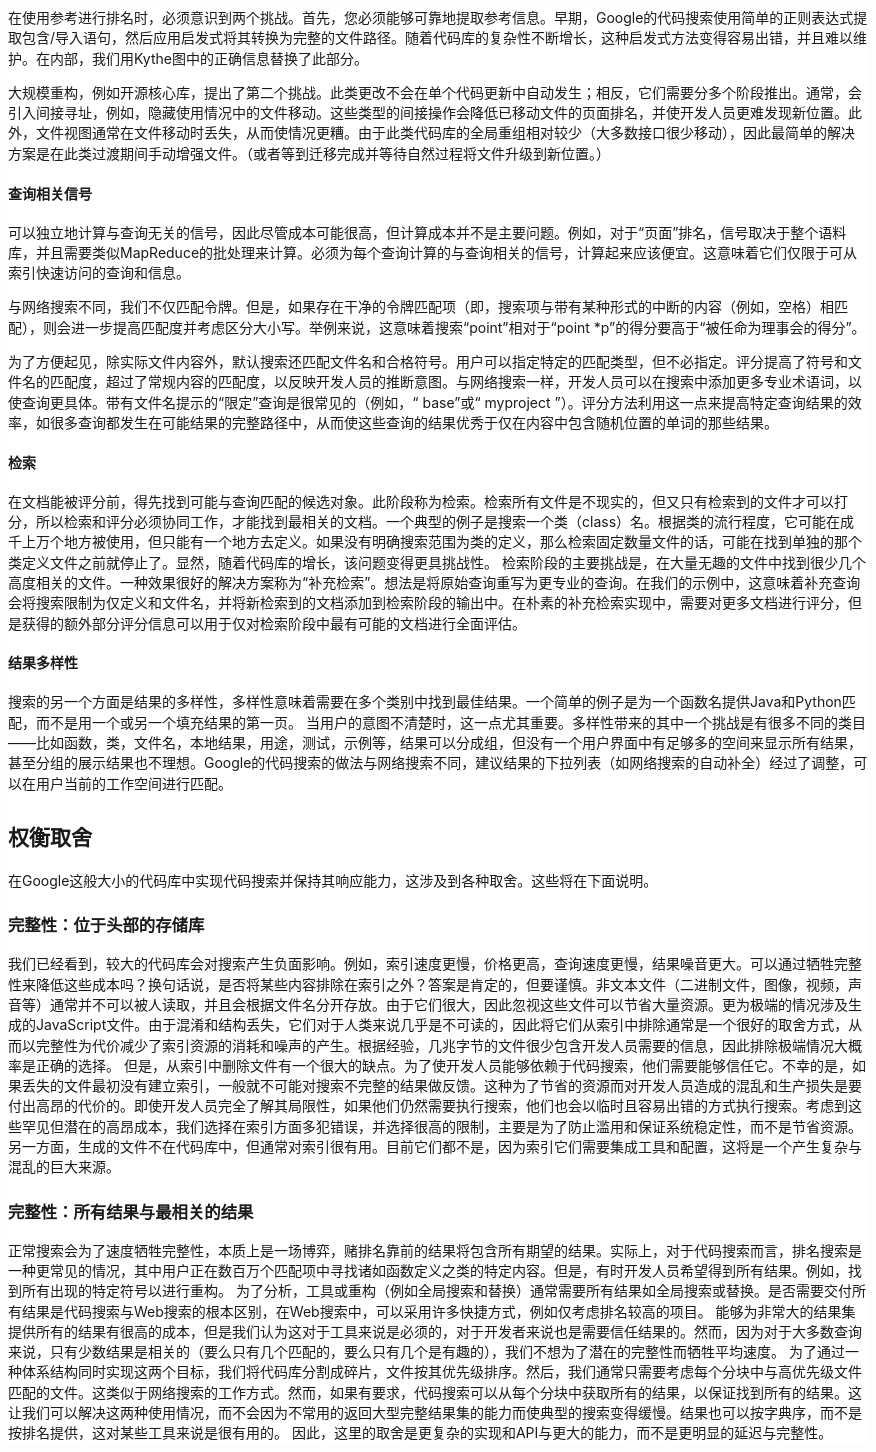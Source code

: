在使用参考进行排名时，必须意识到两个挑战。首先，您必须能够可靠地提取参考信息。早期，Google的代码搜索使用简单的正则表达式提取包含/导入语句，然后应用启发式将其转换为完整的文件路径。随着代码库的复杂性不断增长，这种启发式方法变得容易出错，并且难以维护。在内部，我们用Kythe图中的正确信息替换了此部分。

大规模重构，例如开源核心库，提出了第二个挑战。此类更改不会在单个代码更新中自动发生；相反，它们需要分多个阶段推出。通常，会引入间接寻址，例如，隐藏使用情况中的文件移动。这些类型的间接操作会降低已移动文件的页面排名，并使开发人员更难发现新位置。此外，文件视图通常在文件移动时丢失，从而使情况更糟。由于此类代码库的全局重组相对较少（大多数接口很少移动），因此最简单的解决方案是在此类过渡期间手动增强文件。（或者等到迁移完成并等待自然过程将文件升级到新位置。）

#### 查询相关信号
可以独立地计算与查询无关的信号，因此尽管成本可能很高，但计算成本并不是主要问题。例如，对于“页面”排名，信号取决于整个语料库，并且需要类似MapReduce的批处理来计算。必须为每个查询计算的与查询相关的信号，计算起来应该便宜。这意味着它们仅限于可从索引快速访问的查询和信息。

与网络搜索不同，我们不仅匹配令牌。但是，如果存在干净的令牌匹配项（即，搜索项与带有某种形式的中断的内容（例如，空格）相匹配），则会进一步提高匹配度并考虑区分大小写。举例来说，这意味着搜索“point”相对于“point *p”的得分要高于“被任命为理事会的得分”。

为了方便起见，除实际文件内容外，默认搜索还匹配文件名和合格符号。用户可以指定特定的匹配类型，但不必指定。评分提高了符号和文件名的匹配度，超过了常规内容的匹配度，以反映开发人员的推断意图。与网络搜索一样，开发人员可以在搜索中添加更多专业术语词，以使查询更具体。带有文件名提示的“限定”查询是很常见的（例如，“ base”或“ myproject ”）。评分方法利用这一点来提高特定查询结果的效率，如很多查询都发生在可能结果的完整路径中，从而使这些查询的结果优秀于仅在内容中包含随机位置的单词的那些结果。

#### 检索
在文档能被评分前，得先找到可能与查询匹配的候选对象。此阶段称为检索。检索所有文件是不现实的，但又只有检索到的文件才可以打分，所以检索和评分必须协同工作，才能找到最相关的文档。一个典型的例子是搜索一个类（class）名。根据类的流行程度，它可能在成千上万个地方被使用，但只能有一个地方去定义。如果没有明确搜索范围为类的定义，那么检索固定数量文件的话，可能在找到单独的那个类定义文件之前就停止了。显然，随着代码库的增长，该问题变得更具挑战性。
检索阶段的主要挑战是，在大量无趣的文件中找到很少几个高度相关的文件。一种效果很好的解决方案称为“补充检索”。想法是将原始查询重写为更专业的查询。在我们的示例中，这意味着补充查询会将搜索限制为仅定义和文件名，并将新检索到的文档添加到检索阶段的输出中。在朴素的补充检索实现中，需要对更多文档进行评分，但是获得的额外部分评分信息可以用于仅对检索阶段中最有可能的文档进行全面评估。

#### 结果多样性 
搜索的另一个方面是结果的多样性，多样性意味着需要在多个类别中找到最佳结果。一个简单的例子是为一个函数名提供Java和Python匹配，而不是用一个或另一个填充结果的第一页。
当用户的意图不清楚时，这一点尤其重要。多样性带来的其中一个挑战是有很多不同的类目——比如函数，类，文件名，本地结果，用途，测试，示例等，结果可以分成组，但没有一个用户界面中有足够多的空间来显示所有结果，甚至分组的展示结果也不理想。Google的代码搜索的做法与网络搜索不同，建议结果的下拉列表（如网络搜索的自动补全）经过了调整，可以在用户当前的工作空间进行匹配。

## 权衡取舍 
在Google这般大小的代码库中实现代码搜索并保持其响应能力，这涉及到各种取舍。这些将在下面说明。

### 完整性：位于头部的存储库 
我们已经看到，较大的代码库会对搜索产生负面影响。例如，索引速度更慢，价格更高，查询速度更慢，结果噪音更大。可以通过牺牲完整性来降低这些成本吗？换句话说，是否将某些内容排除在索引之外？答案是肯定的，但要谨慎。非文本文件（二进制文件，图像，视频，声音等）通常并不可以被人读取，并且会根据文件名分开存放。由于它们很大，因此忽视这些文件可以节省大量资源。更为极端的情况涉及生成的JavaScript文件。由于混淆和结构丢失，它们对于人类来说几乎是不可读的，因此将它们从索引中排除通常是一个很好的取舍方式，从而以完整性为代价减少了索引资源的消耗和噪声的产生。根据经验，几兆字节的文件很少包含开发人员需要的信息，因此排除极端情况大概率是正确的选择。
但是，从索引中删除文件有一个很大的缺点。为了使开发人员能够依赖于代码搜索，他们需要能够信任它。不幸的是，如果丢失的文件最初没有建立索引，一般就不可能对搜索不完整的结果做反馈。这种为了节省的资源而对开发人员造成的混乱和生产损失是要付出高昂的代价的。即使开发人员完全了解其局限性，如果他们仍然需要执行搜索，他们也会以临时且容易出错的方式执行搜索。考虑到这些罕见但潜在的高昂成本，我们选择在索引方面多犯错误，并选择很高的限制，主要是为了防止滥用和保证系统稳定性，而不是节省资源。
另一方面，生成的文件不在代码库中，但通常对索引很有用。目前它们都不是，因为索引它们需要集成工具和配置，这将是一个产生复杂与混乱的巨大来源。

### 完整性：所有结果与最相关的结果 
正常搜索会为了速度牺牲完整性，本质上是一场博弈，赌排名靠前的结果将包含所有期望的结果。实际上，对于代码搜索而言，排名搜索是一种更常见的情况，其中用户正在数百万个匹配项中寻找诸如函数定义之类的特定内容。但是，有时开发人员希望得到所有结果。例如，找到所有出现的特定符号以进行重构。
为了分析，工具或重构（例如全局搜索和替换）通常需要所有结果如全局搜索或替换。是否需要交付所有结果是代码搜索与Web搜索的根本区别，在Web搜索中，可以采用许多快捷方式，例如仅考虑排名较高的项目。
能够为非常大的结果集提供所有的结果有很高的成本，但是我们认为这对于工具来说是必须的，对于开发者来说也是需要信任结果的。然而，因为对于大多数查询来说，只有少数结果是相关的（要么只有几个匹配的，要么只有几个是有趣的），我们不想为了潜在的完整性而牺牲平均速度。
为了通过一种体系结构同时实现这两个目标，我们将代码库分割成碎片，文件按其优先级排序。然后，我们通常只需要考虑每个分块中与高优先级文件匹配的文件。这类似于网络搜索的工作方式。然而，如果有要求，代码搜索可以从每个分块中获取所有的结果，以保证找到所有的结果。这让我们可以解决这两种使用情况，而不会因为不常用的返回大型完整结果集的能力而使典型的搜索变得缓慢。结果也可以按字典序，而不是按排名提供，这对某些工具来说是很有用的。
因此，这里的取舍是更复杂的实现和API与更大的能力，而不是更明显的延迟与完整性。 

